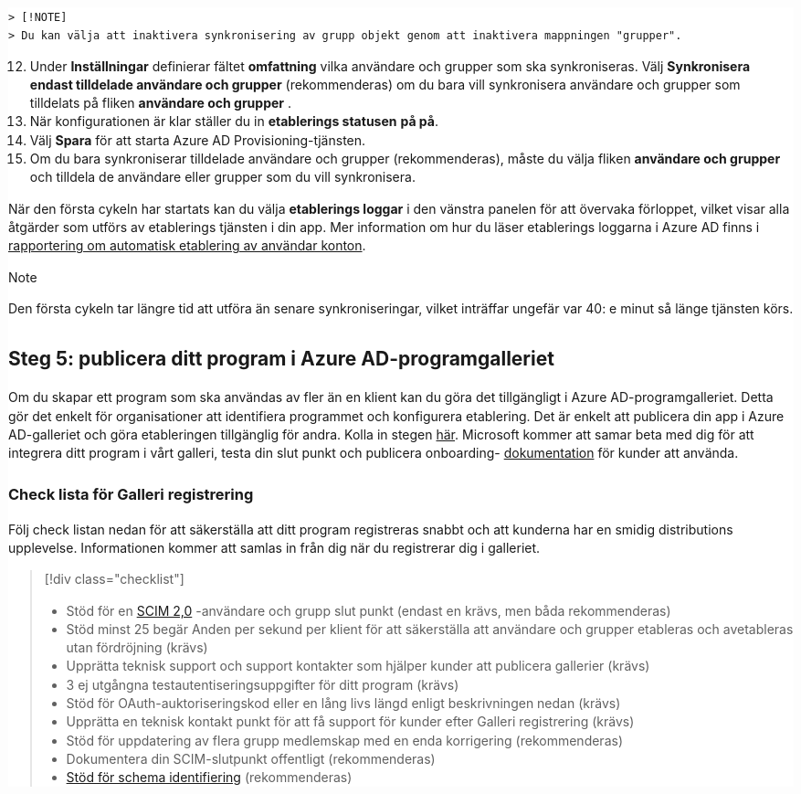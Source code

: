     > [!NOTE]
    > Du kan välja att inaktivera synkronisering av grupp objekt genom att inaktivera mappningen "grupper".

12. Under **Inställningar** definierar fältet **omfattning** vilka användare och grupper som ska synkroniseras. Välj **Synkronisera endast tilldelade användare och grupper** (rekommenderas) om du bara vill synkronisera användare och grupper som tilldelats på fliken **användare och grupper** .
13. När konfigurationen är klar ställer du in **etablerings statusen** **på på**.
14. Välj **Spara** för att starta Azure AD Provisioning-tjänsten.
15. Om du bara synkroniserar tilldelade användare och grupper (rekommenderas), måste du välja fliken **användare och grupper** och tilldela de användare eller grupper som du vill synkronisera.

När den första cykeln har startats kan du välja **etablerings loggar** i den vänstra panelen för att övervaka förloppet, vilket visar alla åtgärder som utförs av etablerings tjänsten i din app. Mer information om hur du läser etablerings loggarna i Azure AD finns i [rapportering om automatisk etablering av användar konton](check-status-user-account-provisioning.md).

> [!NOTE]
> Den första cykeln tar längre tid att utföra än senare synkroniseringar, vilket inträffar ungefär var 40: e minut så länge tjänsten körs.

## <a name="step-5-publish-your-application-to-the-azure-ad-application-gallery"></a>Steg 5: publicera ditt program i Azure AD-programgalleriet

Om du skapar ett program som ska användas av fler än en klient kan du göra det tillgängligt i Azure AD-programgalleriet. Detta gör det enkelt för organisationer att identifiera programmet och konfigurera etablering. Det är enkelt att publicera din app i Azure AD-galleriet och göra etableringen tillgänglig för andra. Kolla in stegen [här](../develop/v2-howto-app-gallery-listing.md). Microsoft kommer att samar beta med dig för att integrera ditt program i vårt galleri, testa din slut punkt och publicera onboarding- [dokumentation](../saas-apps/tutorial-list.md) för kunder att använda.

### <a name="gallery-onboarding-checklist"></a>Check lista för Galleri registrering
Följ check listan nedan för att säkerställa att ditt program registreras snabbt och att kunderna har en smidig distributions upplevelse. Informationen kommer att samlas in från dig när du registrerar dig i galleriet. 
> [!div class="checklist"]
> * Stöd för en [SCIM 2,0](#step-2-understand-the-azure-ad-scim-implementation) -användare och grupp slut punkt (endast en krävs, men båda rekommenderas)
> * Stöd minst 25 begär Anden per sekund per klient för att säkerställa att användare och grupper etableras och avetableras utan fördröjning (krävs)
> * Upprätta teknisk support och support kontakter som hjälper kunder att publicera gallerier (krävs)
> * 3 ej utgångna testautentiseringsuppgifter för ditt program (krävs)
> * Stöd för OAuth-auktoriseringskod eller en lång livs längd enligt beskrivningen nedan (krävs)
> * Upprätta en teknisk kontakt punkt för att få support för kunder efter Galleri registrering (krävs)
> * Stöd för uppdatering av flera grupp medlemskap med en enda korrigering (rekommenderas) 
> * Dokumentera din SCIM-slutpunkt offentligt (rekommenderas) 
> * [Stöd för schema identifiering](https://tools.ietf.org/html/rfc7643#section-6) (rekommenderas)
